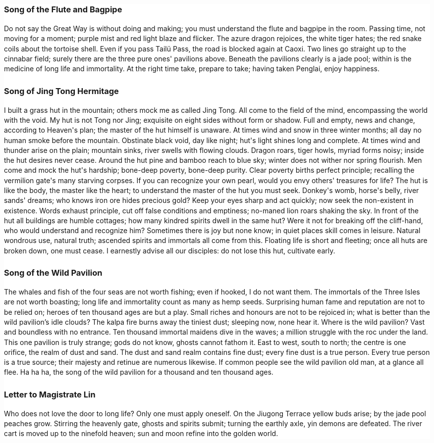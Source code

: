 ### Song of the Flute and Bagpipe
Do not say the Great Way is without doing and making; you must understand the flute and bagpipe in the room. Passing time, not moving for a moment; purple mist and red light blaze and flicker. The azure dragon rejoices, the white tiger hates; the red snake coils about the tortoise shell. Even if you pass Tailü Pass, the road is blocked again at Caoxi. Two lines go straight up to the cinnabar field; surely there are the three pure ones' pavilions above. Beneath the pavilions clearly is a jade pool; within is the medicine of long life and immortality. At the right time take, prepare to take; having taken Penglai, enjoy happiness.

### Song of Jing Tong Hermitage
I built a grass hut in the mountain; others mock me as called Jing Tong. All come to the field of the mind, encompassing the world with the void. My hut is not Tong nor Jing; exquisite on eight sides without form or shadow. Full and empty, news and change, according to Heaven's plan; the master of the hut himself is unaware. At times wind and snow in three winter months; all day no human smoke before the mountain. Obstinate black void, day like night; hut's light shines long and complete. At times wind and thunder arise on the plain; mountain sinks, river swells with flowing clouds. Dragon roars, tiger howls, myriad forms noisy; inside the hut desires never cease. Around the hut pine and bamboo reach to blue sky; winter does not wither nor spring flourish. Men come and mock the hut's hardship; bone-deep poverty, bone-deep purity. Clear poverty births perfect principle; recalling the vermilion gate's many starving corpses. If you can recognize your own pearl, would you envy others' treasures for life? The hut is like the body, the master like the heart; to understand the master of the hut you must seek. Donkey's womb, horse's belly, river sands' dreams; who knows iron ore hides precious gold? Keep your eyes sharp and act quickly; now seek the non-existent in existence. Words exhaust principle, cut off false conditions and emptiness; no-maned lion roars shaking the sky. In front of the hut all buildings are humble cottages; how many kindred spirits dwell in the same hut? Were it not for breaking off the cliff-hand, who would understand and recognize him? Sometimes there is joy but none know; in quiet places skill comes in leisure. Natural wondrous use, natural truth; ascended spirits and immortals all come from this. Floating life is short and fleeting; once all huts are broken down, one must cease. I earnestly advise all our disciples: do not lose this hut, cultivate early.

### Song of the Wild Pavilion
The whales and fish of the four seas are not worth fishing; even if hooked, I do not want them. The immortals of the Three Isles are not worth boasting; long life and immortality count as many as hemp seeds. Surprising human fame and reputation are not to be relied on; heroes of ten thousand ages are but a play. Small riches and honours are not to be rejoiced in; what is better than the wild pavilion’s idle clouds? The kalpa fire burns away the tiniest dust; sleeping now, none hear it. Where is the wild pavilion? Vast and boundless with no entrance. Ten thousand immortal maidens dive in the waves; a million struggle with the roc under the land. This one pavilion is truly strange; gods do not know, ghosts cannot fathom it. East to west, south to north; the centre is one orifice, the realm of dust and sand. The dust and sand realm contains fine dust; every fine dust is a true person. Every true person is a true source; their majesty and retinue are numerous likewise. If common people see the wild pavilion old man, at a glance all flee. Ha ha ha, the song of the wild pavilion for a thousand and ten thousand ages.

### Letter to Magistrate Lin
Who does not love the door to long life? Only one must apply oneself. On the Jiugong Terrace yellow buds arise; by the jade pool peaches grow. Stirring the heavenly gate, ghosts and spirits submit; turning the earthly axle, yin demons are defeated. The river cart is moved up to the ninefold heaven; sun and moon refine into the golden world.
